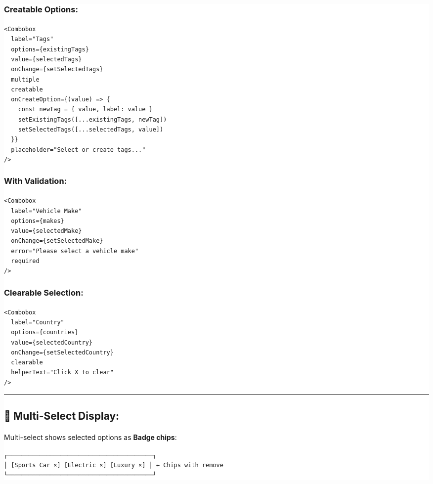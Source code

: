 ### **Creatable Options:**
```tsx
<Combobox
  label="Tags"
  options={existingTags}
  value={selectedTags}
  onChange={setSelectedTags}
  multiple
  creatable
  onCreateOption={(value) => {
    const newTag = { value, label: value }
    setExistingTags([...existingTags, newTag])
    setSelectedTags([...selectedTags, value])
  }}
  placeholder="Select or create tags..."
/>
```

### **With Validation:**
```tsx
<Combobox
  label="Vehicle Make"
  options={makes}
  value={selectedMake}
  onChange={setSelectedMake}
  error="Please select a vehicle make"
  required
/>
```

### **Clearable Selection:**
```tsx
<Combobox
  label="Country"
  options={countries}
  value={selectedCountry}
  onChange={setSelectedCountry}
  clearable
  helperText="Click X to clear"
/>
```

---

## 🎨 **Multi-Select Display:**

Multi-select shows selected options as **Badge chips**:

```
┌─────────────────────────────────────────┐
│ [Sports Car ×] [Electric ×] [Luxury ×] │ ← Chips with remove
└─────────────────────────────────────────┘
```
